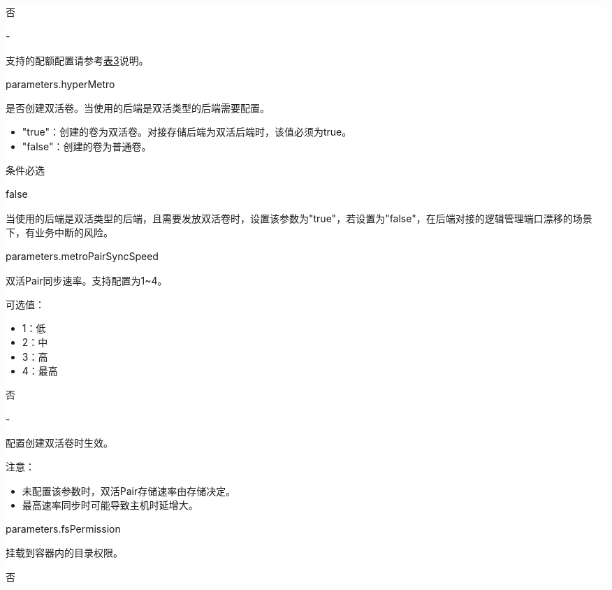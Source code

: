 <td class="cellrowborder" valign="top" width="5.18%" headers="mcps1.2.6.1.3 "><p id="p73707715210"><a name="p73707715210"></a><a name="p73707715210"></a>否</p>
</td>
<td class="cellrowborder" valign="top" width="9.34%" headers="mcps1.2.6.1.4 "><p id="p639812105526"><a name="p639812105526"></a><a name="p639812105526"></a>-</p>
</td>
<td class="cellrowborder" valign="top" width="39.53%" headers="mcps1.2.6.1.5 "><p id="p21321014103814"><a name="p21321014103814"></a><a name="p21321014103814"></a>支持的配额配置请参考<a href="#table2083974632312">表3</a>说明。</p>
</td>
</tr>
<tr id="row87671018115219"><td class="cellrowborder" valign="top" width="20.43%" headers="mcps1.2.6.1.1 "><p id="p74248684617"><a name="p74248684617"></a><a name="p74248684617"></a>parameters.hyperMetro</p>
</td>
<td class="cellrowborder" valign="top" width="25.52%" headers="mcps1.2.6.1.2 "><p id="p84244684616"><a name="p84244684616"></a><a name="p84244684616"></a>是否创建双活卷。当使用的后端是双活类型的后端需要配置。</p>
<a name="ul196431227165817"></a><a name="ul196431227165817"></a><ul id="ul196431227165817"><li>"true"：创建的卷为双活卷。对接存储后端为双活后端时，该值必须为true。</li><li>"false"：创建的卷为普通卷。</li></ul>
</td>
<td class="cellrowborder" valign="top" width="5.18%" headers="mcps1.2.6.1.3 "><p id="p03705765218"><a name="p03705765218"></a><a name="p03705765218"></a>条件必选</p>
</td>
<td class="cellrowborder" valign="top" width="9.34%" headers="mcps1.2.6.1.4 "><p id="p12398101013527"><a name="p12398101013527"></a><a name="p12398101013527"></a>false</p>
</td>
<td class="cellrowborder" valign="top" width="39.53%" headers="mcps1.2.6.1.5 "><p id="p5697340175314"><a name="p5697340175314"></a><a name="p5697340175314"></a>当使用的后端是双活类型的后端，且需要发放双活卷时，设置该参数为"true"，若设置为"false"，在后端对接的逻辑管理端口漂移的场景下，有业务中断的风险。</p>
</td>
</tr>
<tr id="row5571122410231"><td class="cellrowborder" valign="top" width="20.43%" headers="mcps1.2.6.1.1 "><p id="p13571162414233"><a name="p13571162414233"></a><a name="p13571162414233"></a>parameters.metroPairSyncSpeed</p>
</td>
<td class="cellrowborder" valign="top" width="25.52%" headers="mcps1.2.6.1.2 "><p id="p85711524172312"><a name="p85711524172312"></a><a name="p85711524172312"></a>双活Pair同步速率。支持配置为1~4。</p>
<p id="p34101616202511"><a name="p34101616202511"></a><a name="p34101616202511"></a>可选值：</p>
<a name="ul15591625182515"></a><a name="ul15591625182515"></a><ul id="ul15591625182515"><li>1：低</li><li>2：中</li><li>3：高</li><li>4：最高</li></ul>
</td>
<td class="cellrowborder" valign="top" width="5.18%" headers="mcps1.2.6.1.3 "><p id="p15716241239"><a name="p15716241239"></a><a name="p15716241239"></a>否</p>
</td>
<td class="cellrowborder" valign="top" width="9.34%" headers="mcps1.2.6.1.4 "><p id="p1957172422315"><a name="p1957172422315"></a><a name="p1957172422315"></a>-</p>
</td>
<td class="cellrowborder" valign="top" width="39.53%" headers="mcps1.2.6.1.5 "><p id="p1557114243237"><a name="p1557114243237"></a><a name="p1557114243237"></a>配置创建双活卷时生效。</p>
<p id="p688744685818"><a name="p688744685818"></a><a name="p688744685818"></a>注意：</p>
<a name="ul35821048175812"></a><a name="ul35821048175812"></a><ul id="ul35821048175812"><li>未配置该参数时，双活Pair存储速率由存储决定。</li><li>最高速率同步时可能导致主机时延增大。</li></ul>
</td>
</tr>
<tr id="row990944017312"><td class="cellrowborder" valign="top" width="20.43%" headers="mcps1.2.6.1.1 "><p id="p6909540133118"><a name="p6909540133118"></a><a name="p6909540133118"></a>parameters.fsPermission</p>
</td>
<td class="cellrowborder" valign="top" width="25.52%" headers="mcps1.2.6.1.2 "><p id="p5909540143115"><a name="p5909540143115"></a><a name="p5909540143115"></a>挂载到容器内的目录权限。</p>
</td>
<td class="cellrowborder" valign="top" width="5.18%" headers="mcps1.2.6.1.3 "><p id="p19370877528"><a name="p19370877528"></a><a name="p19370877528"></a>否</p>
</td>